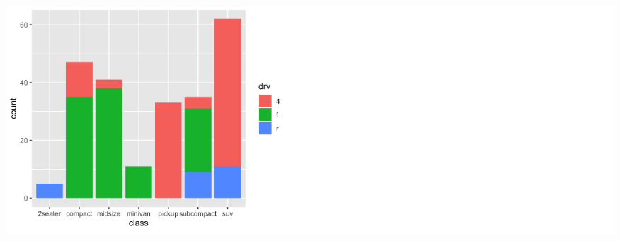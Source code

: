 <img src="bar-chart_files/barchart-stacked-mpg-gg.png" width="400"/>

</td>

<td style="border-width: 0px; vertical-align: top;">
